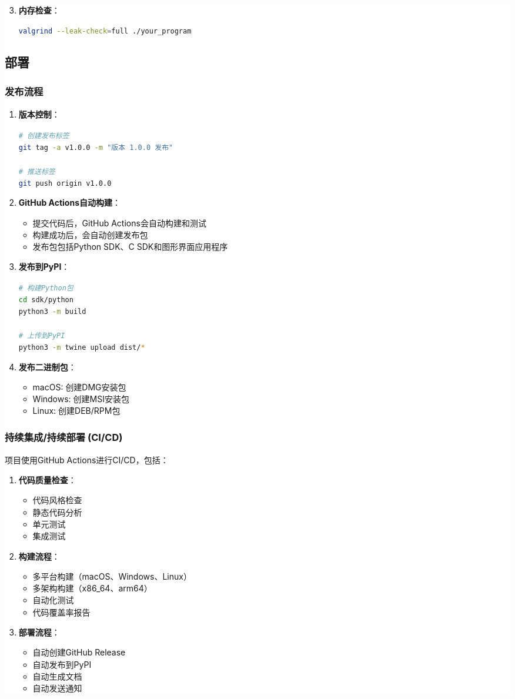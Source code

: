 3. **内存检查**：
   ```bash
   valgrind --leak-check=full ./your_program
   ```

## 部署

### 发布流程

1. **版本控制**：
   ```bash
   # 创建发布标签
   git tag -a v1.0.0 -m "版本 1.0.0 发布"
   
   # 推送标签
   git push origin v1.0.0
   ```

2. **GitHub Actions自动构建**：
   - 提交代码后，GitHub Actions会自动构建和测试
   - 构建成功后，会自动创建发布包
   - 发布包包括Python SDK、C SDK和图形界面应用程序

3. **发布到PyPI**：
   ```bash
   # 构建Python包
   cd sdk/python
   python3 -m build
   
   # 上传到PyPI
   python3 -m twine upload dist/*
   ```

4. **发布二进制包**：
   - macOS: 创建DMG安装包
   - Windows: 创建MSI安装包
   - Linux: 创建DEB/RPM包

### 持续集成/持续部署 (CI/CD)

项目使用GitHub Actions进行CI/CD，包括：

1. **代码质量检查**：
   - 代码风格检查
   - 静态代码分析
   - 单元测试
   - 集成测试

2. **构建流程**：
   - 多平台构建（macOS、Windows、Linux）
   - 多架构构建（x86_64、arm64）
   - 自动化测试
   - 代码覆盖率报告

3. **部署流程**：
   - 自动创建GitHub Release
   - 自动发布到PyPI
   - 自动生成文档
   - 自动发送通知
